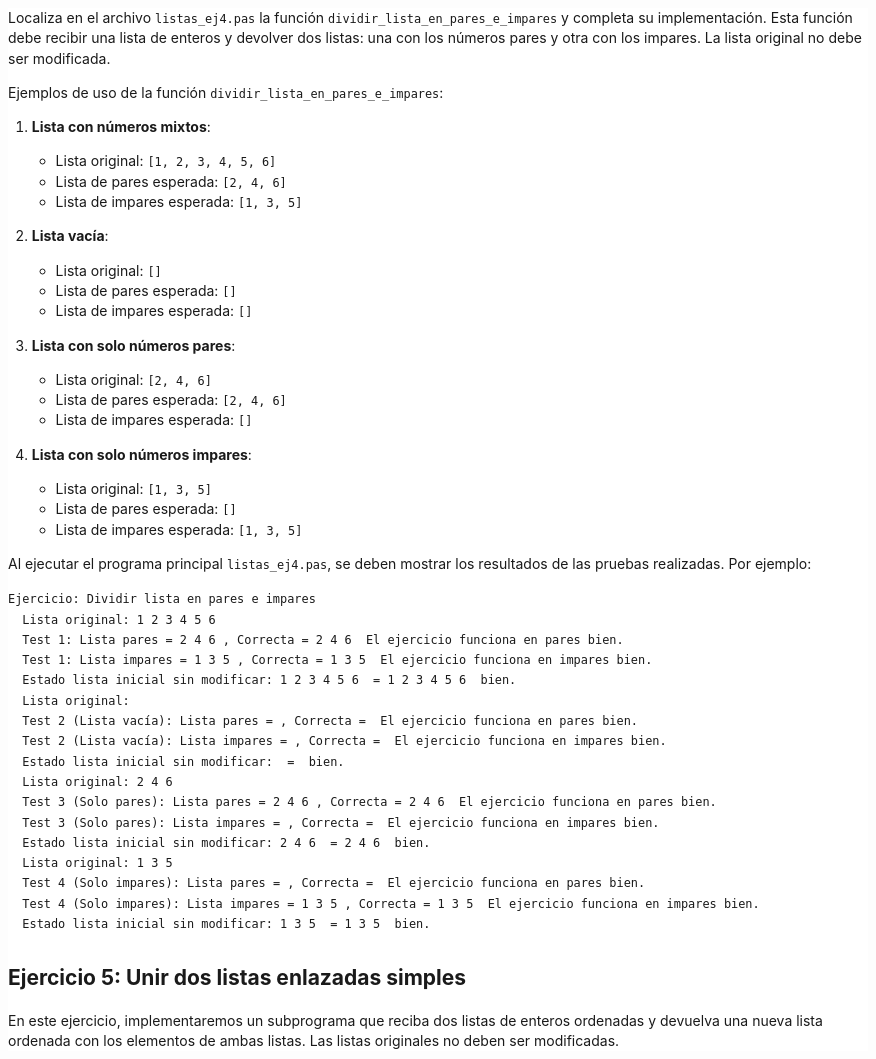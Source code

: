 Localiza en el archivo `listas_ej4.pas` la función `dividir_lista_en_pares_e_impares` y completa su implementación. Esta función debe recibir una lista de enteros y devolver dos listas: una con los números pares y otra con los impares. La lista original no debe ser modificada.

Ejemplos de uso de la función `dividir_lista_en_pares_e_impares`:

1. **Lista con números mixtos**:
    - Lista original: `[1, 2, 3, 4, 5, 6]`
    - Lista de pares esperada: `[2, 4, 6]`
    - Lista de impares esperada: `[1, 3, 5]`

2. **Lista vacía**:
    - Lista original: `[]`
    - Lista de pares esperada: `[]`
    - Lista de impares esperada: `[]`

3. **Lista con solo números pares**:
    - Lista original: `[2, 4, 6]`
    - Lista de pares esperada: `[2, 4, 6]`
    - Lista de impares esperada: `[]`

4. **Lista con solo números impares**:
    - Lista original: `[1, 3, 5]`
    - Lista de pares esperada: `[]`
    - Lista de impares esperada: `[1, 3, 5]`

Al ejecutar el programa principal `listas_ej4.pas`, se deben mostrar los resultados de las pruebas realizadas. Por ejemplo:

```
Ejercicio: Dividir lista en pares e impares
  Lista original: 1 2 3 4 5 6 
  Test 1: Lista pares = 2 4 6 , Correcta = 2 4 6  El ejercicio funciona en pares bien.
  Test 1: Lista impares = 1 3 5 , Correcta = 1 3 5  El ejercicio funciona en impares bien.
  Estado lista inicial sin modificar: 1 2 3 4 5 6  = 1 2 3 4 5 6  bien.
  Lista original: 
  Test 2 (Lista vacía): Lista pares = , Correcta =  El ejercicio funciona en pares bien.
  Test 2 (Lista vacía): Lista impares = , Correcta =  El ejercicio funciona en impares bien.
  Estado lista inicial sin modificar:  =  bien.
  Lista original: 2 4 6 
  Test 3 (Solo pares): Lista pares = 2 4 6 , Correcta = 2 4 6  El ejercicio funciona en pares bien.
  Test 3 (Solo pares): Lista impares = , Correcta =  El ejercicio funciona en impares bien.
  Estado lista inicial sin modificar: 2 4 6  = 2 4 6  bien.
  Lista original: 1 3 5 
  Test 4 (Solo impares): Lista pares = , Correcta =  El ejercicio funciona en pares bien.
  Test 4 (Solo impares): Lista impares = 1 3 5 , Correcta = 1 3 5  El ejercicio funciona en impares bien.
  Estado lista inicial sin modificar: 1 3 5  = 1 3 5  bien.
```

## Ejercicio 5: Unir dos listas enlazadas simples

En este ejercicio, implementaremos un subprograma que reciba dos listas de enteros ordenadas y devuelva una nueva lista ordenada con los elementos de ambas listas. Las listas originales no deben ser modificadas.
